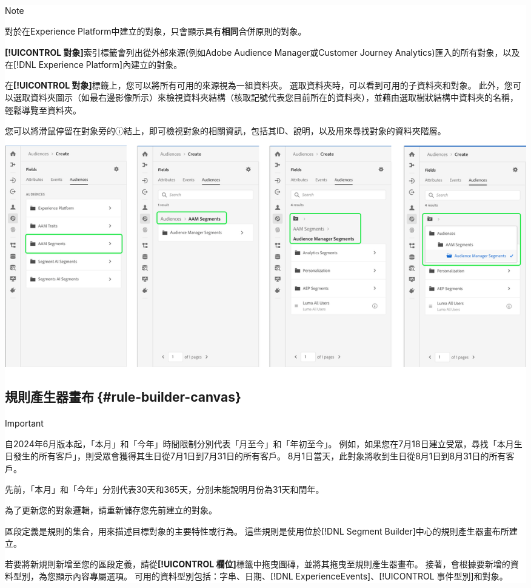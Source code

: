 >[!NOTE]
>
>對於在Experience Platform中建立的對象，只會顯示具有&#x200B;**相同**&#x200B;合併原則的對象。

**[!UICONTROL 對象]**&#x200B;索引標籤會列出從外部來源(例如Adobe Audience Manager或Customer Journey Analytics)匯入的所有對象，以及在[!DNL Experience Platform]內建立的對象。

在&#x200B;**[!UICONTROL 對象]**&#x200B;標籤上，您可以將所有可用的來源視為一組資料夾。 選取資料夾時，可以看到可用的子資料夾和對象。 此外，您可以選取資料夾圖示（如最右邊影像所示）來檢視資料夾結構（核取記號代表您目前所在的資料夾），並藉由選取樹狀結構中資料夾的名稱，輕鬆導覽至資料夾。

您可以將滑鼠停留在對象旁的ⓘ結上，即可檢視對象的相關資訊，包括其ID、說明，以及用來尋找對象的資料夾階層。

![展示資料夾階層如何為對象運作的影像。](../images/ui/segment-builder/audience-folder-structure.png)

## 規則產生器畫布 {#rule-builder-canvas}

>[!IMPORTANT]
>
>自2024年6月版本起，「本月」和「今年」時間限制分別代表「月至今」和「年初至今」。 例如，如果您在7月18日建立受眾，尋找「本月生日發生的所有客戶」，則受眾會獲得其生日從7月1日到7月31日的所有客戶。 8月1日當天，此對象將收到生日從8月1日到8月31日的所有客戶。
>
>先前，「本月」和「今年」分別代表30天和365天，分別未能說明月份為31天和閏年。
>
>為了更新您的對象邏輯，請重新儲存您先前建立的對象。

區段定義是規則的集合，用來描述目標對象的主要特性或行為。 這些規則是使用位於[!DNL Segment Builder]中心的規則產生器畫布所建立。

若要將新規則新增至您的區段定義，請從&#x200B;**[!UICONTROL 欄位]**&#x200B;標籤中拖曳圖磚，並將其拖曳至規則產生器畫布。 接著，會根據要新增的資料型別，為您顯示內容專屬選項。 可用的資料型別包括：字串、日期、[!DNL ExperienceEvents]、[!UICONTROL 事件型別]和對象。

